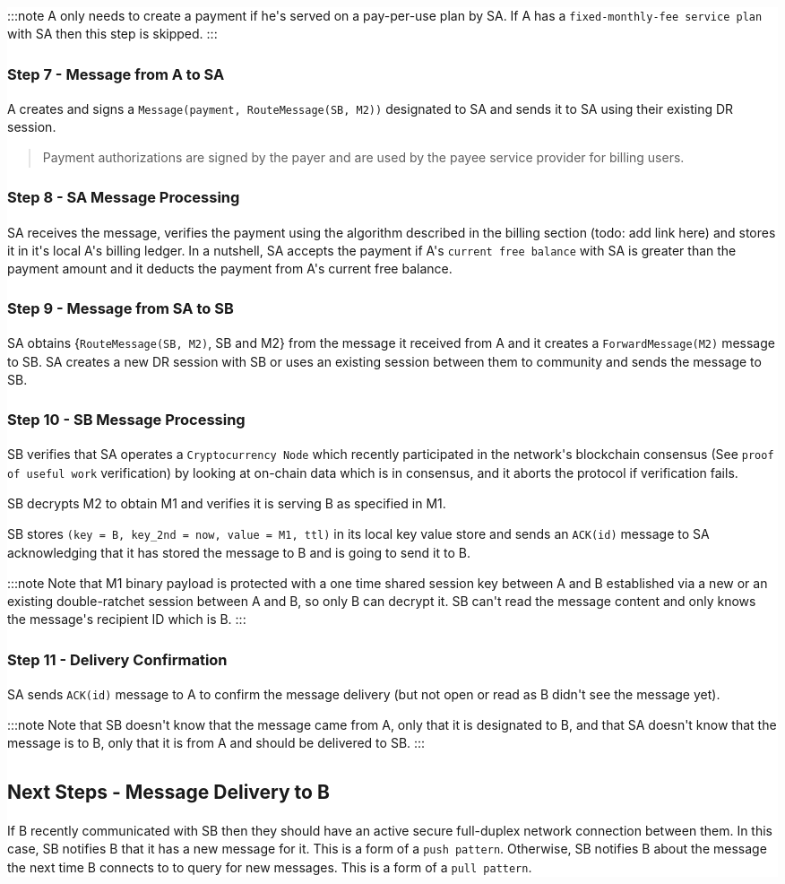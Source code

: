 :::note
A only needs to create a payment if he's served on a pay-per-use plan by SA. If A has a `fixed-monthly-fee service plan` with SA then this step is skipped.
:::

### Step 7 - Message from A to SA

A creates and signs a `Message(payment, RouteMessage(SB, M2))` designated to SA and sends it to SA using their existing DR session.

> Payment authorizations are signed by the payer and are used by the payee service provider for billing users.

### Step 8 - SA Message Processing
SA receives the message, verifies the payment using the algorithm described in the billing section (todo: add link here) and stores it in it's local A's billing ledger. In a nutshell, SA accepts the payment if A's `current free balance` with SA is greater than the payment amount and it deducts the payment from A's current free balance.

### Step 9 - Message from SA to SB
SA obtains {`RouteMessage(SB, M2)`, SB and M2} from the message it received from A and it creates a `ForwardMessage(M2)` message to SB. SA creates a new DR session with SB or uses an existing session between them to community and sends the message to SB.

### Step 10 - SB Message Processing
SB verifies that SA operates a `Cryptocurrency Node` which recently participated in the network's blockchain consensus (See `proof of useful work` verification) by looking at on-chain data which is in consensus, and it aborts the protocol if verification fails.

SB decrypts M2 to obtain M1 and verifies it is serving B as specified in M1.

SB stores `(key = B, key_2nd = now, value = M1, ttl)` in its local key value store and sends an `ACK(id)` message to SA acknowledging that it has stored the message to B and is going to send it to B.

:::note
Note that M1 binary payload is protected with a one time shared session key between A and B established via a new or an existing double-ratchet session between A and B, so only B can decrypt it. SB can't read the message content and only knows the message's recipient ID which is B.
:::

### Step 11 - Delivery Confirmation

SA sends `ACK(id)` message to A to confirm the message delivery (but not open or read as B didn't see the message yet).

:::note
Note that SB doesn't know that the message came from A, only that it is designated to B, and that SA doesn't know that the message is to B, only that it is from A and should be delivered to SB.
:::

## Next Steps - Message Delivery to B
If B recently communicated with SB then they should have an active secure full-duplex network connection between them. In this case, SB notifies B that it has a new message for it. This is a form of a `push pattern`. Otherwise, SB notifies B about the message the next time B connects to to query for new messages. This is a form of a `pull pattern`.
